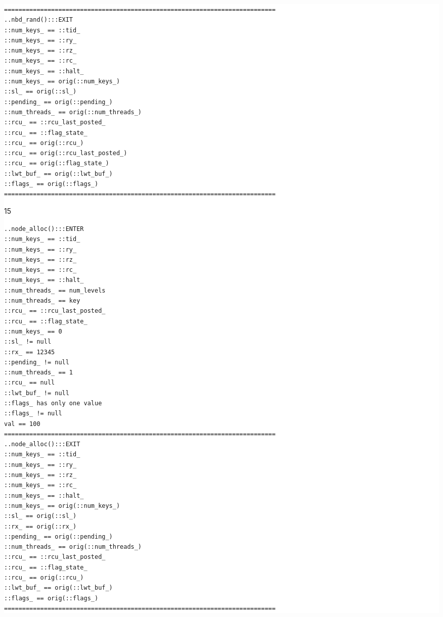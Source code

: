     ===========================================================================
    ..nbd_rand():::EXIT
    ::num_keys_ == ::tid_
    ::num_keys_ == ::ry_
    ::num_keys_ == ::rz_
    ::num_keys_ == ::rc_
    ::num_keys_ == ::halt_
    ::num_keys_ == orig(::num_keys_)
    ::sl_ == orig(::sl_)
    ::pending_ == orig(::pending_)
    ::num_threads_ == orig(::num_threads_)
    ::rcu_ == ::rcu_last_posted_
    ::rcu_ == ::flag_state_
    ::rcu_ == orig(::rcu_)
    ::rcu_ == orig(::rcu_last_posted_)
    ::rcu_ == orig(::flag_state_)
    ::lwt_buf_ == orig(::lwt_buf_)
    ::flags_ == orig(::flags_)
    ===========================================================================

15

    ..node_alloc():::ENTER
    ::num_keys_ == ::tid_
    ::num_keys_ == ::ry_
    ::num_keys_ == ::rz_
    ::num_keys_ == ::rc_
    ::num_keys_ == ::halt_
    ::num_threads_ == num_levels
    ::num_threads_ == key
    ::rcu_ == ::rcu_last_posted_
    ::rcu_ == ::flag_state_
    ::num_keys_ == 0
    ::sl_ != null
    ::rx_ == 12345
    ::pending_ != null
    ::num_threads_ == 1
    ::rcu_ == null
    ::lwt_buf_ != null
    ::flags_ has only one value
    ::flags_ != null
    val == 100
    ===========================================================================
    ..node_alloc():::EXIT
    ::num_keys_ == ::tid_
    ::num_keys_ == ::ry_
    ::num_keys_ == ::rz_
    ::num_keys_ == ::rc_
    ::num_keys_ == ::halt_
    ::num_keys_ == orig(::num_keys_)
    ::sl_ == orig(::sl_)
    ::rx_ == orig(::rx_)
    ::pending_ == orig(::pending_)
    ::num_threads_ == orig(::num_threads_)
    ::rcu_ == ::rcu_last_posted_
    ::rcu_ == ::flag_state_
    ::rcu_ == orig(::rcu_)
    ::lwt_buf_ == orig(::lwt_buf_)
    ::flags_ == orig(::flags_)
    ===========================================================================
